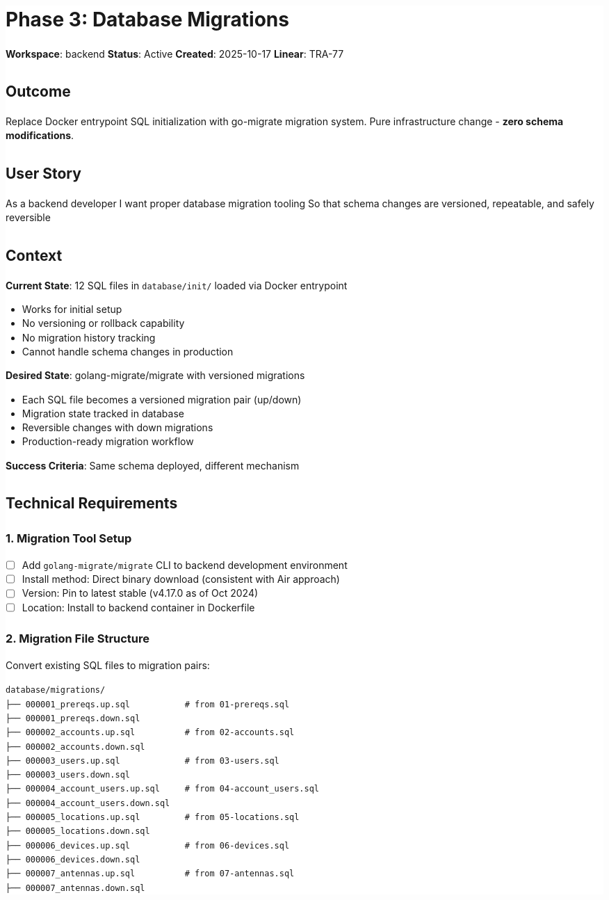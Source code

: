 # Phase 3: Database Migrations

**Workspace**: backend
**Status**: Active
**Created**: 2025-10-17
**Linear**: TRA-77

## Outcome

Replace Docker entrypoint SQL initialization with go-migrate migration system. Pure infrastructure change - **zero schema modifications**.

## User Story

As a backend developer
I want proper database migration tooling
So that schema changes are versioned, repeatable, and safely reversible

## Context

**Current State**: 12 SQL files in `database/init/` loaded via Docker entrypoint
- Works for initial setup
- No versioning or rollback capability
- No migration history tracking
- Cannot handle schema changes in production

**Desired State**: golang-migrate/migrate with versioned migrations
- Each SQL file becomes a versioned migration pair (up/down)
- Migration state tracked in database
- Reversible changes with down migrations
- Production-ready migration workflow

**Success Criteria**: Same schema deployed, different mechanism

## Technical Requirements

### 1. Migration Tool Setup

- [ ] Add `golang-migrate/migrate` CLI to backend development environment
- [ ] Install method: Direct binary download (consistent with Air approach)
- [ ] Version: Pin to latest stable (v4.17.0 as of Oct 2024)
- [ ] Location: Install to backend container in Dockerfile

### 2. Migration File Structure

Convert existing SQL files to migration pairs:

```
database/migrations/
├── 000001_prereqs.up.sql           # from 01-prereqs.sql
├── 000001_prereqs.down.sql
├── 000002_accounts.up.sql          # from 02-accounts.sql
├── 000002_accounts.down.sql
├── 000003_users.up.sql             # from 03-users.sql
├── 000003_users.down.sql
├── 000004_account_users.up.sql     # from 04-account_users.sql
├── 000004_account_users.down.sql
├── 000005_locations.up.sql         # from 05-locations.sql
├── 000005_locations.down.sql
├── 000006_devices.up.sql           # from 06-devices.sql
├── 000006_devices.down.sql
├── 000007_antennas.up.sql          # from 07-antennas.sql
├── 000007_antennas.down.sql
```